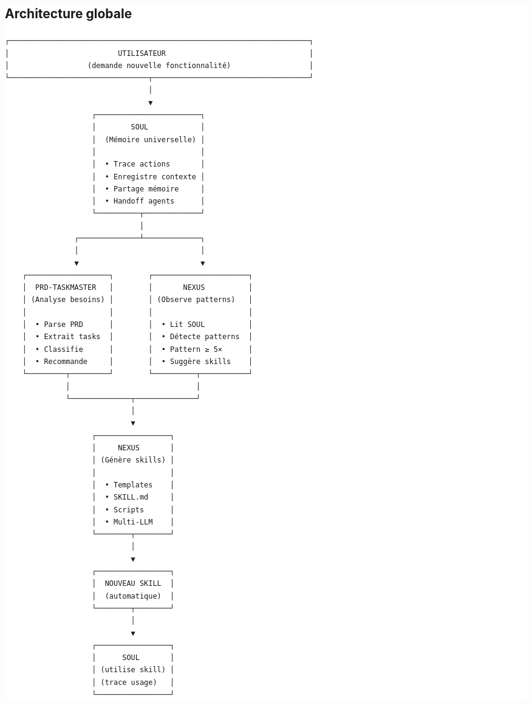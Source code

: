 ## Architecture globale

```
┌─────────────────────────────────────────────────────────────────────┐
│                         UTILISATEUR                                 │
│                  (demande nouvelle fonctionnalité)                  │
└────────────────────────────────┬────────────────────────────────────┘
                                 │
                                 ▼
                    ┌────────────────────────┐
                    │        SOUL            │
                    │  (Mémoire universelle) │
                    │                        │
                    │  • Trace actions       │
                    │  • Enregistre contexte │
                    │  • Partage mémoire     │
                    │  • Handoff agents      │
                    └──────────┬─────────────┘
                               │
                ┌──────────────┴─────────────┐
                │                            │
                ▼                            ▼
    ┌───────────────────┐        ┌──────────────────────┐
    │  PRD-TASKMASTER   │        │       NEXUS          │
    │ (Analyse besoins) │        │ (Observe patterns)   │
    │                   │        │                      │
    │  • Parse PRD      │        │  • Lit SOUL          │
    │  • Extrait tasks  │        │  • Détecte patterns  │
    │  • Classifie      │        │  • Pattern ≥ 5×      │
    │  • Recommande     │        │  • Suggère skills    │
    └─────────┬─────────┘        └──────────┬───────────┘
              │                             │
              └──────────────┬──────────────┘
                             │
                             ▼
                    ┌─────────────────┐
                    │     NEXUS       │
                    │ (Génère skills) │
                    │                 │
                    │  • Templates    │
                    │  • SKILL.md     │
                    │  • Scripts      │
                    │  • Multi-LLM    │
                    └────────┬────────┘
                             │
                             ▼
                    ┌─────────────────┐
                    │  NOUVEAU SKILL  │
                    │  (automatique)  │
                    └────────┬────────┘
                             │
                             ▼
                    ┌─────────────────┐
                    │      SOUL       │
                    │ (utilise skill) │
                    │ (trace usage)   │
                    └─────────────────┘
```
